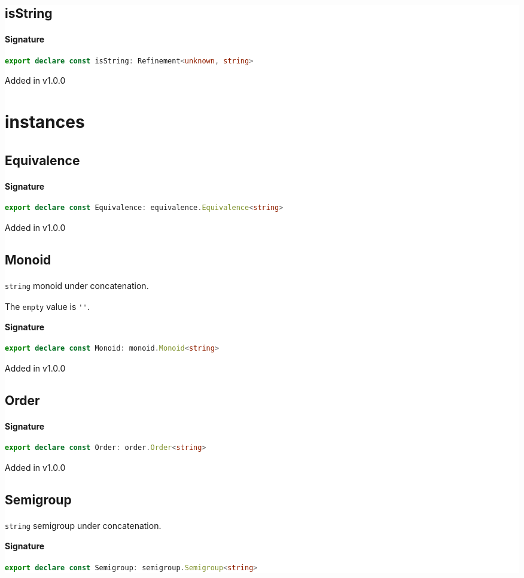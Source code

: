## isString

**Signature**

```ts
export declare const isString: Refinement<unknown, string>
```

Added in v1.0.0

# instances

## Equivalence

**Signature**

```ts
export declare const Equivalence: equivalence.Equivalence<string>
```

Added in v1.0.0

## Monoid

`string` monoid under concatenation.

The `empty` value is `''`.

**Signature**

```ts
export declare const Monoid: monoid.Monoid<string>
```

Added in v1.0.0

## Order

**Signature**

```ts
export declare const Order: order.Order<string>
```

Added in v1.0.0

## Semigroup

`string` semigroup under concatenation.

**Signature**

```ts
export declare const Semigroup: semigroup.Semigroup<string>
```
